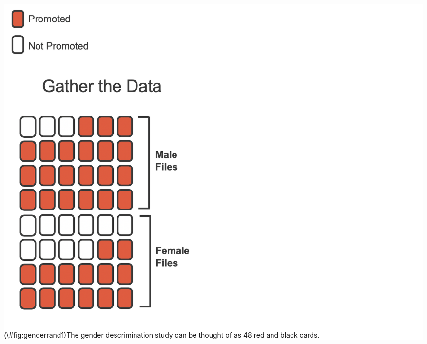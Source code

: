 <img src="05/figures/genderrand1b.png" alt="The gender descrimination study can be thought of as 48 red and black cards." width="50%" />
<p class="caption">(\#fig:genderrand1)The gender descrimination study can be thought of as 48 red and black cards.</p>
</div>

